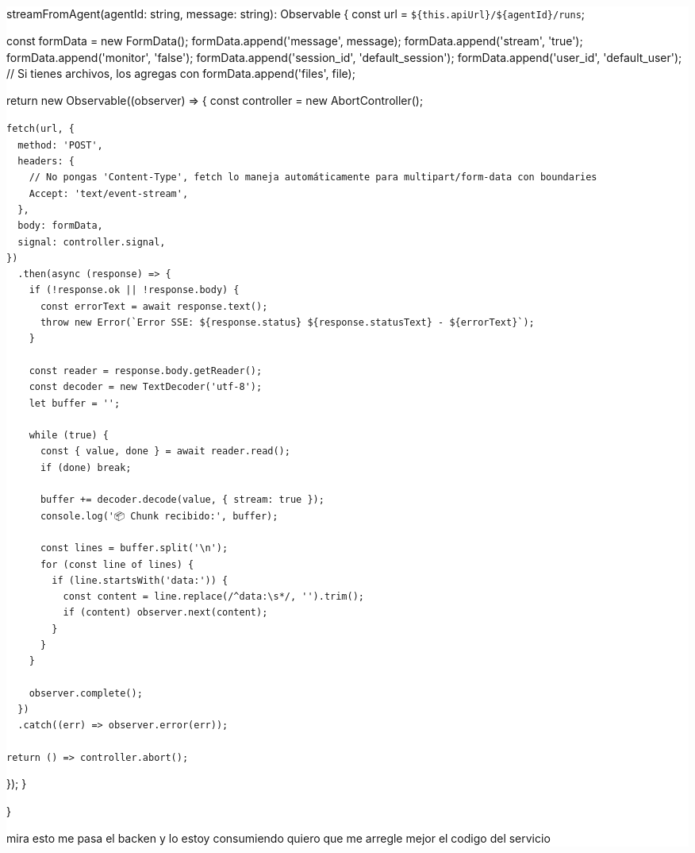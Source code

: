  streamFromAgent(agentId: string, message: string): Observable<string> {
  const url = `${this.apiUrl}/${agentId}/runs`;

  const formData = new FormData();
  formData.append('message', message);
  formData.append('stream', 'true');
  formData.append('monitor', 'false');
  formData.append('session_id', 'default_session');
  formData.append('user_id', 'default_user');
  // Si tienes archivos, los agregas con formData.append('files', file);

  return new Observable<string>((observer) => {
    const controller = new AbortController();

    fetch(url, {
      method: 'POST',
      headers: {
        // No pongas 'Content-Type', fetch lo maneja automáticamente para multipart/form-data con boundaries
        Accept: 'text/event-stream',
      },
      body: formData,
      signal: controller.signal,
    })
      .then(async (response) => {
        if (!response.ok || !response.body) {
          const errorText = await response.text();
          throw new Error(`Error SSE: ${response.status} ${response.statusText} - ${errorText}`);
        }

        const reader = response.body.getReader();
        const decoder = new TextDecoder('utf-8');
        let buffer = '';

        while (true) {
          const { value, done } = await reader.read();
          if (done) break;

          buffer += decoder.decode(value, { stream: true });
          console.log('📦 Chunk recibido:', buffer);

          const lines = buffer.split('\n');
          for (const line of lines) {
            if (line.startsWith('data:')) {
              const content = line.replace(/^data:\s*/, '').trim();
              if (content) observer.next(content);
            }
          }
        }

        observer.complete();
      })
      .catch((err) => observer.error(err));

    return () => controller.abort();
  });
}

}


mira esto me pasa el backen y lo estoy consumiendo quiero que me arregle mejor el codigo del servicio